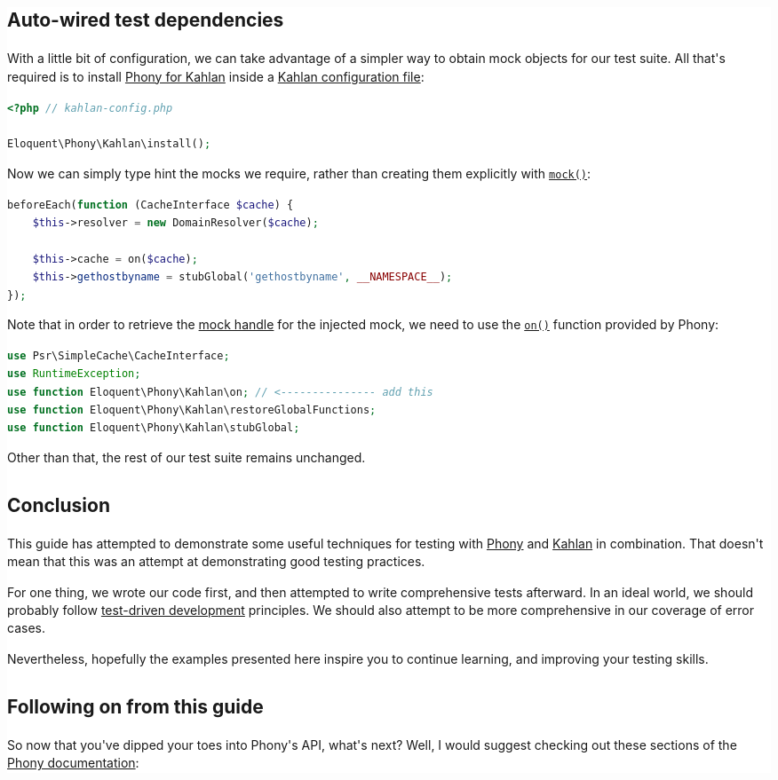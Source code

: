 ## Auto-wired test dependencies

With a little bit of configuration, we can take advantage of a simpler way to
obtain mock objects for our test suite. All that's required is to install
[Phony for Kahlan] inside a [Kahlan configuration file]:

```php
<?php // kahlan-config.php

Eloquent\Phony\Kahlan\install();
```

Now we can simply type hint the mocks we require, rather than creating them
explicitly with [`mock()`]:

```php
beforeEach(function (CacheInterface $cache) {
    $this->resolver = new DomainResolver($cache);

    $this->cache = on($cache);
    $this->gethostbyname = stubGlobal('gethostbyname', __NAMESPACE__);
});
```

Note that in order to retrieve the [mock handle] for the injected mock, we need
to use the [`on()`] function provided by Phony:

```php
use Psr\SimpleCache\CacheInterface;
use RuntimeException;
use function Eloquent\Phony\Kahlan\on; // <--------------- add this
use function Eloquent\Phony\Kahlan\restoreGlobalFunctions;
use function Eloquent\Phony\Kahlan\stubGlobal;
```

Other than that, the rest of our test suite remains unchanged.

## Conclusion

This guide has attempted to demonstrate some useful techniques for testing with
[Phony] and [Kahlan] in combination. That doesn't mean that this was an attempt
at demonstrating good testing practices.

For one thing, we wrote our code first, and then attempted to write
comprehensive tests afterward. In an ideal world, we should probably follow
[test-driven development] principles. We should also attempt to be more
comprehensive in our coverage of error cases.

Nevertheless, hopefully the examples presented here inspire you to continue
learning, and improving your testing skills.

## Following on from this guide

So now that you've dipped your toes into Phony's API, what's next? Well, I would
suggest checking out these sections of the [Phony documentation]:


[auto-wired test dependencies]: #auto-wired-test-dependencies
[cache hit setup]: #cache-hit-setup
[cache hit specs]: #cache-hit-specs
[cache miss setup]: #cache-miss-setup
[cache miss specs]: #cache-miss-specs
[cache write failure setup]: #cache-write-failure-setup
[cache write failure specs]: #cache-write-failure-specs
[conclusion]: #conclusion
[creating the test suite]: #creating-the-test-suite
[domain lookup failure setup]: #domain-lookup-failure-setup
[domain lookup failure specs]: #domain-lookup-failure-specs
[following on from this guide]: #following-on-from-this-guide
[instantiating the domain resolver]: #instantiating-the-domain-resolver
[introduction]: #introduction
[isolation from global functions]: #isolation-from-global-functions
[project setup]: #project-setup
[running the test suite]: #running-the-test-suite
[testing cache hits]: #testing-cache-hits
[testing cache misses]: #testing-cache-misses
[testing cache write failures]: #testing-cache-write-failures
[testing domain lookup failures]: #testing-domain-lookup-failures
[the domain resolver]: #the-domain-resolver
[top-level test setup and teardown]: #top-level-test-setup-and-teardown
[`called()`]: .#spy.called
[`calledWith()`]: .#spy.calledWith
[`expect()`]: https://kahlan.github.io/docs/dsl#expectations
[`gethostbyname()`]: http://php.net/gethostbyname
[`mock()`]: .#facade.mock
[`never()`]: .#spy.never
[`on()`]: .#facade.on
[`require`]: https://getcomposer.org/doc/03-cli.md#require
[`restoreGlobalFunctions()`]: .#facade.restoreGlobalFunctions
[`returns()`]: .#stub.returns
[`returnsArgument()`]: .#stub.returnsArgument
[`stubGlobal()`]: .#facade.stubGlobal
[composer]: https://getcomposer.org/
[kahlan configuration file]: https://kahlan.github.io/docs/config-file
[kahlan documentation]: https://kahlan.github.io/docs/
[kahlan]: https://kahlan.github.io/docs/
[mock handle]: .#mock-handles
[mock handles]: .#mock-handles
[mocks]: .#mocks
[phony documentation]: .
[phony for kahlan]: https://github.com/eloquent/phony-kahlan
[phony]: .
[psr-16]: http://php-fig.org/psr/psr-16/
[psr/simple-cache]: https://packagist.org/packages/psr/simple-cache
[spies]: .#spies
[stub]: .#stubs
[stubbing]: .#stubs
[stubs]: .#stubs
[test-driven development]: https://en.wikipedia.org/wiki/Test-driven_development
[the spy api]: .#the-spy-api
[the stub api]: .#the-stub-api
[the top-level api]: .#the-top-level-api
[understanding verification output]: .#understanding-verification-output
[verification]: .#verification